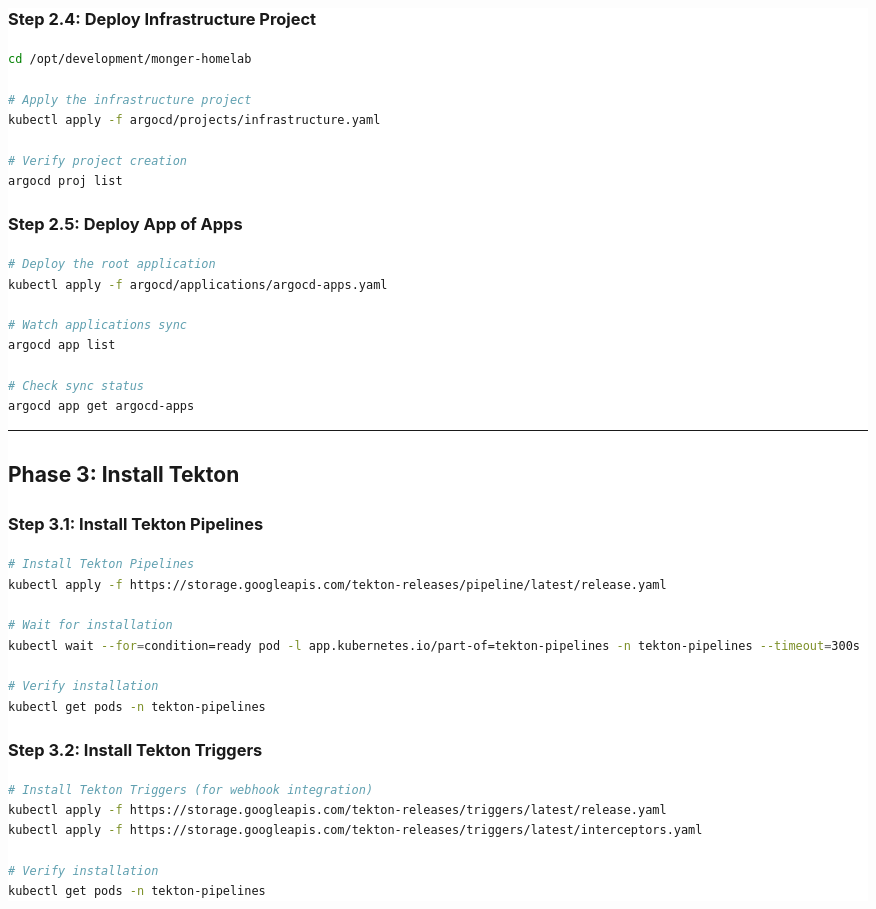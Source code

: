 ### Step 2.4: Deploy Infrastructure Project

```bash
cd /opt/development/monger-homelab

# Apply the infrastructure project
kubectl apply -f argocd/projects/infrastructure.yaml

# Verify project creation
argocd proj list
```

### Step 2.5: Deploy App of Apps

```bash
# Deploy the root application
kubectl apply -f argocd/applications/argocd-apps.yaml

# Watch applications sync
argocd app list

# Check sync status
argocd app get argocd-apps
```

---

## Phase 3: Install Tekton

### Step 3.1: Install Tekton Pipelines

```bash
# Install Tekton Pipelines
kubectl apply -f https://storage.googleapis.com/tekton-releases/pipeline/latest/release.yaml

# Wait for installation
kubectl wait --for=condition=ready pod -l app.kubernetes.io/part-of=tekton-pipelines -n tekton-pipelines --timeout=300s

# Verify installation
kubectl get pods -n tekton-pipelines
```

### Step 3.2: Install Tekton Triggers

```bash
# Install Tekton Triggers (for webhook integration)
kubectl apply -f https://storage.googleapis.com/tekton-releases/triggers/latest/release.yaml
kubectl apply -f https://storage.googleapis.com/tekton-releases/triggers/latest/interceptors.yaml

# Verify installation
kubectl get pods -n tekton-pipelines
```
